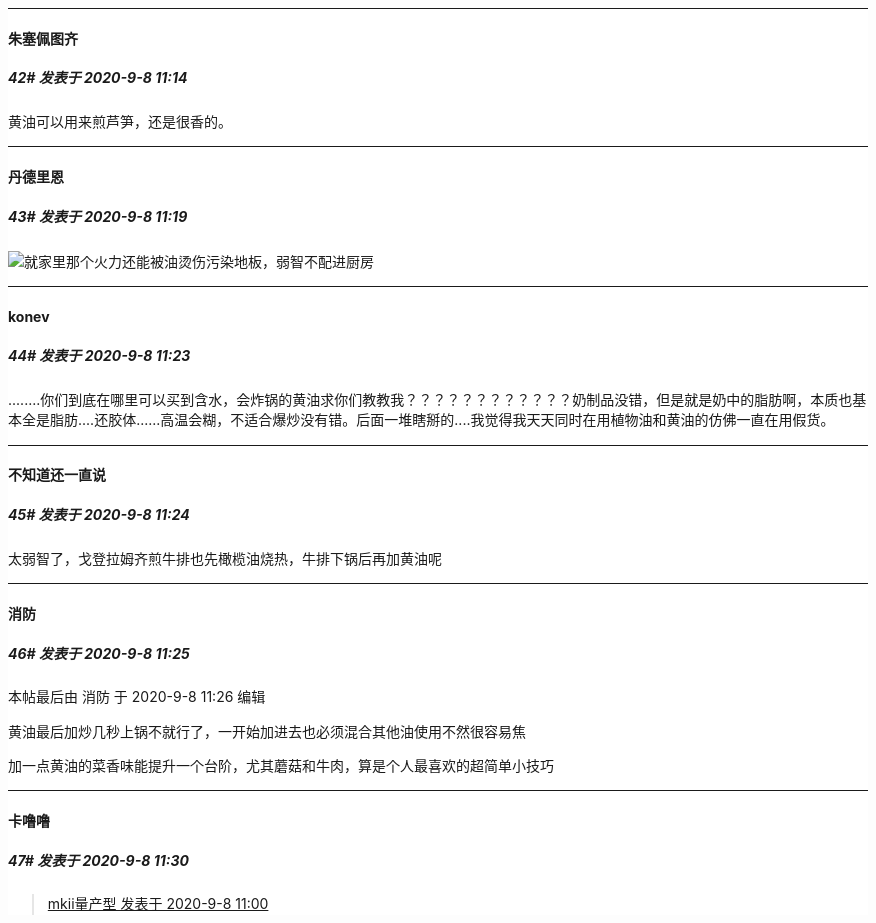 
-----

####  朱塞佩图齐  
##### 42#       发表于 2020-9-8 11:14


黄油可以用来煎芦笋，还是很香的。


-----

####  丹德里恩  
##### 43#       发表于 2020-9-8 11:19


<img src="https://static.saraba1st.com/image/smiley/face2017/067.png" referrerpolicy="no-referrer">就家里那个火力还能被油烫伤污染地板，弱智不配进厨房


-----

####  konev  
##### 44#       发表于 2020-9-8 11:23


........你们到底在哪里可以买到含水，会炸锅的黄油求你们教教我？？？？？？？？？？？？奶制品没错，但是就是奶中的脂肪啊，本质也基本全是脂肪....还胶体......高温会糊，不适合爆炒没有错。后面一堆瞎掰的....我觉得我天天同时在用植物油和黄油的仿佛一直在用假货。


-----

####  不知道还一直说  
##### 45#       发表于 2020-9-8 11:24


太弱智了，戈登拉姆齐煎牛排也先橄榄油烧热，牛排下锅后再加黄油呢


-----

####  消防  
##### 46#       发表于 2020-9-8 11:25


 本帖最后由 消防 于 2020-9-8 11:26 编辑 

黄油最后加炒几秒上锅不就行了，一开始加进去也必须混合其他油使用不然很容易焦


加一点黄油的菜香味能提升一个台阶，尤其蘑菇和牛肉，算是个人最喜欢的超简单小技巧


-----

####  卡噜噜  
##### 47#       发表于 2020-9-8 11:30


<blockquote><a href="httphttps://bbs.saraba1st.com/2b/forum.php?mod=redirect&amp;goto=findpost&amp;pid=48672886&amp;ptid=1958753" target="_blank">mkii量产型 发表于 2020-9-8 11:00</a>
